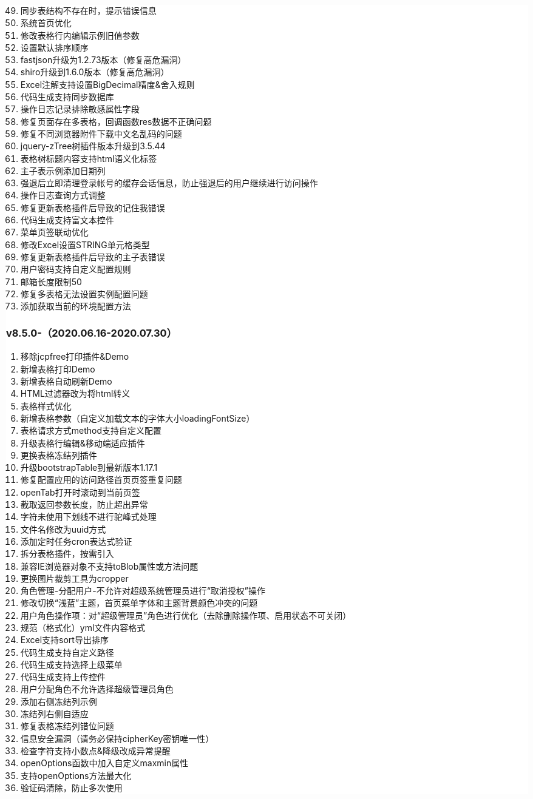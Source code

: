 49. 同步表结构不存在时，提示错误信息
50. 系统首页优化
51. 修改表格行内编辑示例旧值参数
52. 设置默认排序顺序
53. fastjson升级为1.2.73版本（修复高危漏洞）
54. shiro升级到1.6.0版本（修复高危漏洞）
55. Excel注解支持设置BigDecimal精度&舍入规则
56. 代码生成支持同步数据库
57. 操作日志记录排除敏感属性字段
58. 修复页面存在多表格，回调函数res数据不正确问题
59. 修复不同浏览器附件下载中文名乱码的问题
60. jquery-zTree树插件版本升级到3.5.44
61. 表格树标题内容支持html语义化标签
62. 主子表示例添加日期列
63. 强退后立即清理登录帐号的缓存会话信息，防止强退后的用户继续进行访问操作
64. 操作日志查询方式调整
65. 修复更新表格插件后导致的记住我错误
66. 代码生成支持富文本控件
67. 菜单页签联动优化
68. 修改Excel设置STRING单元格类型
69. 修复更新表格插件后导致的主子表错误
70. 用户密码支持自定义配置规则
71. 邮箱长度限制50
72. 修复多表格无法设置实例配置问题
73. 添加获取当前的环境配置方法

### v8.5.0-（2020.06.16-2020.07.30）
1. 移除jcpfree打印插件&Demo
2. 新增表格打印Demo
3. 新增表格自动刷新Demo
4. HTML过滤器改为将html转义
5. 表格样式优化
6. 新增表格参数（自定义加载文本的字体大小loadingFontSize）
7. 表格请求方式method支持自定义配置
8. 升级表格行编辑&移动端适应插件
9. 更换表格冻结列插件
10. 升级bootstrapTable到最新版本1.17.1
11. 修复配置应用的访问路径首页页签重复问题
12. openTab打开时滚动到当前页签
13. 截取返回参数长度，防止超出异常
14. 字符未使用下划线不进行驼峰式处理
15. 文件名修改为uuid方式
16. 添加定时任务cron表达式验证
17. 拆分表格插件，按需引入
18. 兼容IE浏览器对象不支持toBlob属性或方法问题
19. 更换图片裁剪工具为cropper
20. 角色管理-分配用户-不允许对超级系统管理员进行“取消授权”操作
21. 修改切换“浅蓝”主题，首页菜单字体和主题背景颜色冲突的问题
22. 用户角色操作项：对“超级管理员”角色进行优化（去除删除操作项、启用状态不可关闭）
23. 规范（格式化）yml文件内容格式
24. Excel支持sort导出排序
25. 代码生成支持自定义路径
26. 代码生成支持选择上级菜单
27. 代码生成支持上传控件
28. 用户分配角色不允许选择超级管理员角色
29. 添加右侧冻结列示例
30. 冻结列右侧自适应
31. 修复表格冻结列错位问题
32. 信息安全漏洞（请务必保持cipherKey密钥唯一性）
33. 检查字符支持小数点&降级改成异常提醒
34. openOptions函数中加入自定义maxmin属性
35. 支持openOptions方法最大化
36. 验证码清除，防止多次使用